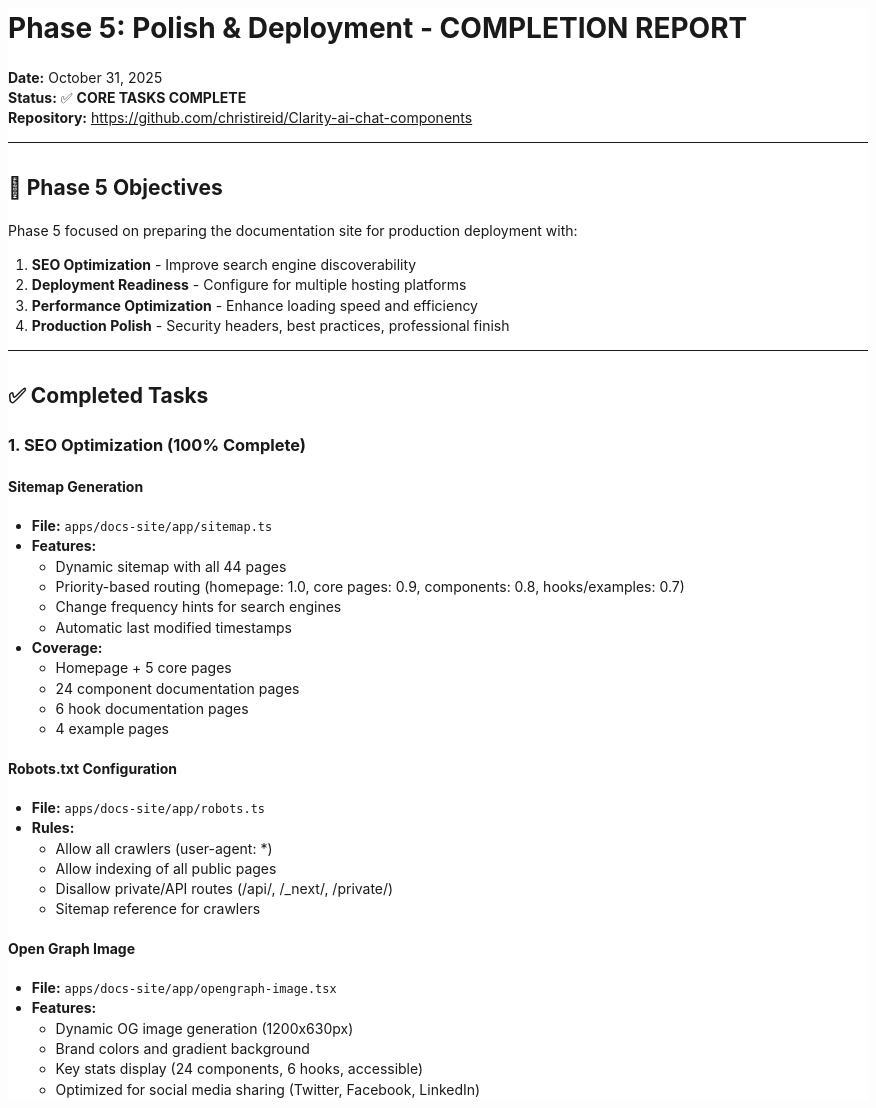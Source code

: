 # Phase 5: Polish & Deployment - COMPLETION REPORT

**Date:** October 31, 2025  
**Status:** ✅ **CORE TASKS COMPLETE**  
**Repository:** https://github.com/christireid/Clarity-ai-chat-components

---

## 🎯 Phase 5 Objectives

Phase 5 focused on preparing the documentation site for production deployment with:
1. **SEO Optimization** - Improve search engine discoverability
2. **Deployment Readiness** - Configure for multiple hosting platforms
3. **Performance Optimization** - Enhance loading speed and efficiency
4. **Production Polish** - Security headers, best practices, professional finish

---

## ✅ Completed Tasks

### 1. SEO Optimization (100% Complete)

#### Sitemap Generation
- **File:** `apps/docs-site/app/sitemap.ts`
- **Features:**
  - Dynamic sitemap with all 44 pages
  - Priority-based routing (homepage: 1.0, core pages: 0.9, components: 0.8, hooks/examples: 0.7)
  - Change frequency hints for search engines
  - Automatic last modified timestamps
- **Coverage:**
  - Homepage + 5 core pages
  - 24 component documentation pages
  - 6 hook documentation pages
  - 4 example pages

#### Robots.txt Configuration
- **File:** `apps/docs-site/app/robots.ts`
- **Rules:**
  - Allow all crawlers (user-agent: *)
  - Allow indexing of all public pages
  - Disallow private/API routes (/api/, /_next/, /private/)
  - Sitemap reference for crawlers

#### Open Graph Image
- **File:** `apps/docs-site/app/opengraph-image.tsx`
- **Features:**
  - Dynamic OG image generation (1200x630px)
  - Brand colors and gradient background
  - Key stats display (24 components, 6 hooks, accessible)
  - Optimized for social media sharing (Twitter, Facebook, LinkedIn)
